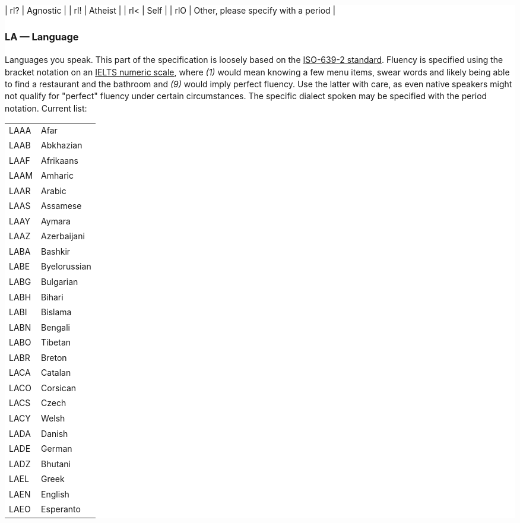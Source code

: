 | rl? | Agnostic |
| rl! | Atheist |
| rl< | Self |
| rlO | Other, please specify with a period |

### LA — Language

Languages you speak. This part of the specification is loosely based on the [ISO-639-2 standard](http://www.loc.gov/standards/iso639-2/php/English_list.php). Fluency is specified using the bracket notation on an [IELTS numeric scale](http://www.ielts.org/format.htm#results), where _(1)_ would mean knowing a few menu items, swear words and likely being able to find a restaurant and the bathroom and _(9)_ would imply perfect fluency. Use the latter with care, as even native speakers might not qualify for "perfect" fluency under certain circumstances. The specific dialect spoken may be specified with the period notation. Current list:

|     |     |
| --- | --- |
| LAAA | Afar |
| LAAB | Abkhazian |
| LAAF | Afrikaans |
| LAAM | Amharic |
| LAAR | Arabic |
| LAAS | Assamese |
| LAAY | Aymara |
| LAAZ | Azerbaijani |
| LABA | Bashkir |
| LABE | Byelorussian |
| LABG | Bulgarian |
| LABH | Bihari |
| LABI | Bislama |
| LABN | Bengali |
| LABO | Tibetan |
| LABR | Breton |
| LACA | Catalan |
| LACO | Corsican |
| LACS | Czech |
| LACY | Welsh |
| LADA | Danish |
| LADE | German |
| LADZ | Bhutani |
| LAEL | Greek |
| LAEN | English |
| LAEO | Esperanto |